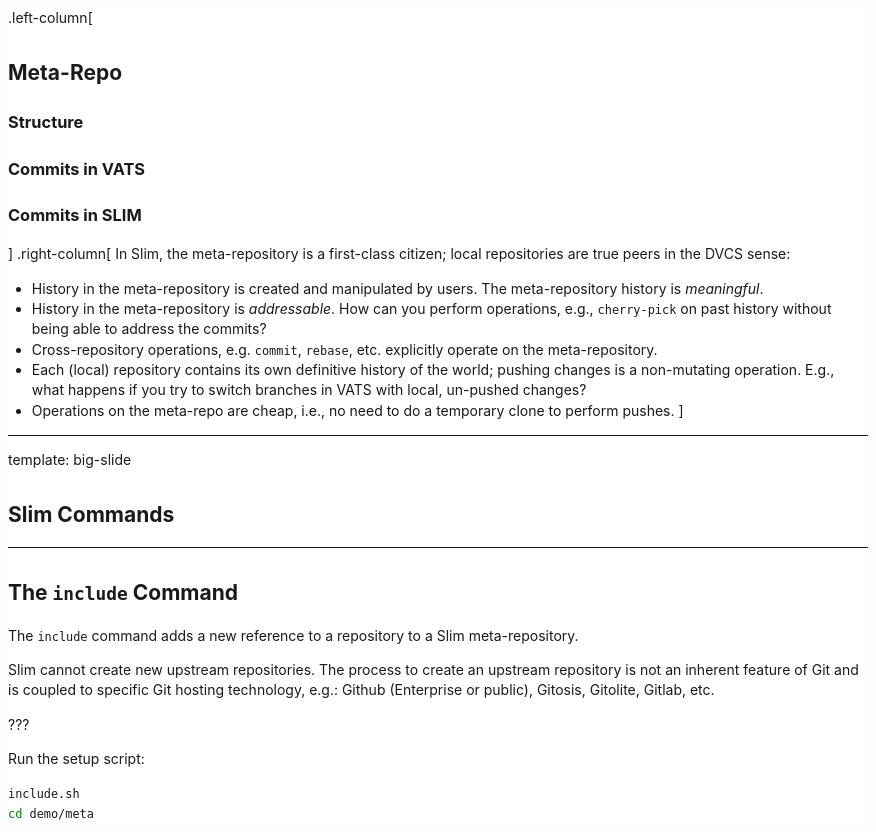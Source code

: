
.left-column[
## Meta-Repo
### Structure
### Commits in VATS
### Commits in SLIM
]
.right-column[
In Slim, the meta-repository is a first-class citizen; local repositories are
true peers in the DVCS sense:

- History in the meta-repository is created and manipulated by users.
  The meta-repository history is *meaningful*.
- History in the meta-repository is *addressable*.  How can you perform
  operations, e.g., `cherry-pick` on past history without being able to address
  the commits?
- Cross-repository operations, e.g. `commit`, `rebase`, etc. explicitly
  operate on the meta-repository.
- Each (local) repository contains its own definitive history of the world;
  pushing changes is a non-mutating operation.  E.g., what happens if you try
  to switch branches in VATS with local, un-pushed changes?
- Operations on the meta-repo are cheap, i.e., no need to do a temporary clone
  to perform pushes.
]

---

template: big-slide

## Slim Commands

---

## The `include` Command

The `include` command adds a new reference to a repository to a Slim
meta-repository.

Slim cannot create new upstream repositories.  The process to create an
upstream repository is not an inherent feature of Git and is coupled to
specific Git hosting technology, e.g.: Github (Enterprise or public), Gitosis,
Gitolite, Gitlab, etc.

???

Run the setup script:
```bash
include.sh
cd demo/meta
```
